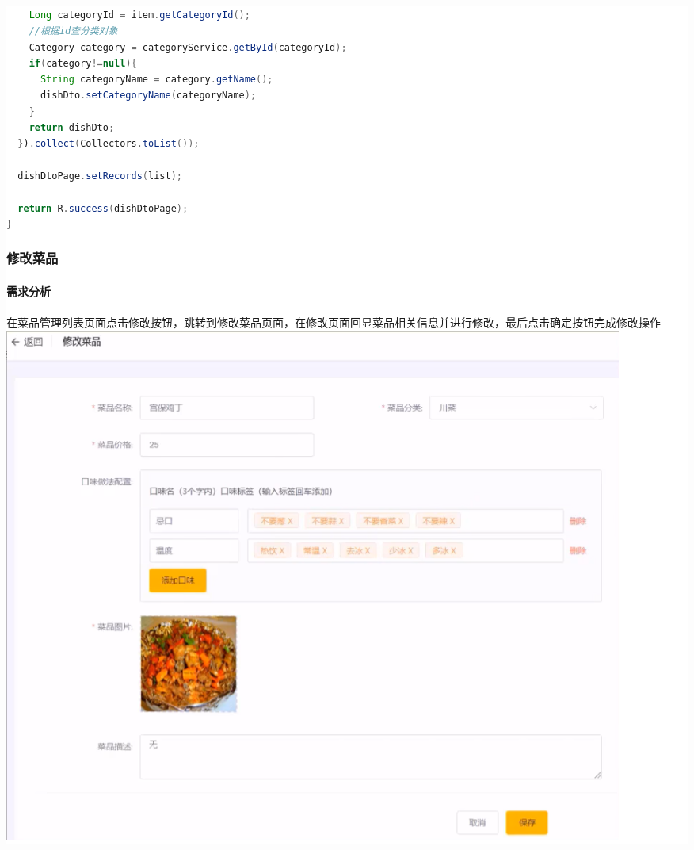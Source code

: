 ```java
    Long categoryId = item.getCategoryId();
    //根据id查分类对象
    Category category = categoryService.getById(categoryId);
    if(category!=null){
      String categoryName = category.getName();
      dishDto.setCategoryName(categoryName);
    }
    return dishDto;
  }).collect(Collectors.toList());

  dishDtoPage.setRecords(list);

  return R.success(dishDtoPage);
}
```

### 修改菜品

#### 需求分析

在菜品管理列表页面点击修改按钮，跳转到修改菜品页面，在修改页面回显菜品相关信息并进行修改，最后点击确定按钮完成修改操作
![1683512693507](./assets/1683512693507.png)
